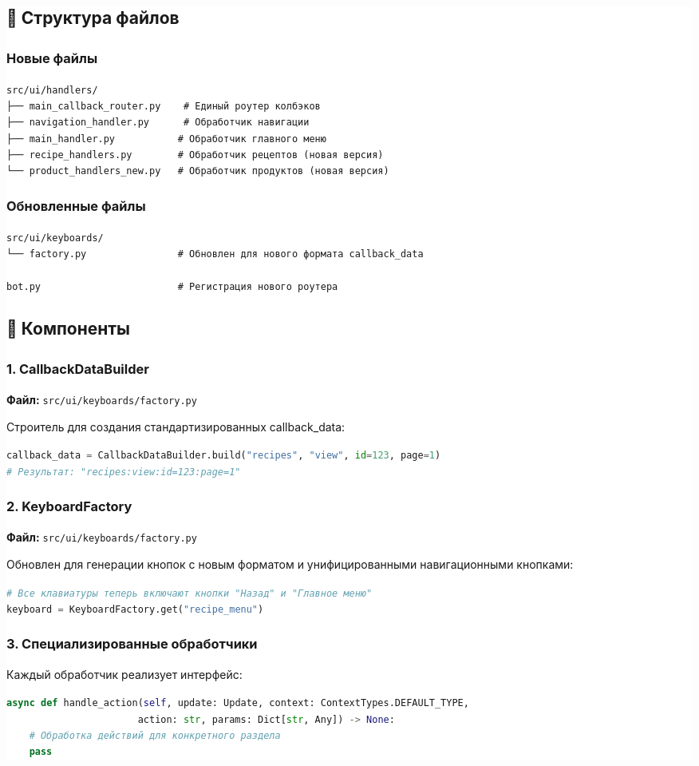 ## 📁 Структура файлов

### Новые файлы

```
src/ui/handlers/
├── main_callback_router.py    # Единый роутер колбэков
├── navigation_handler.py      # Обработчик навигации
├── main_handler.py           # Обработчик главного меню
├── recipe_handlers.py        # Обработчик рецептов (новая версия)
└── product_handlers_new.py   # Обработчик продуктов (новая версия)
```

### Обновленные файлы

```
src/ui/keyboards/
└── factory.py                # Обновлен для нового формата callback_data

bot.py                        # Регистрация нового роутера
```

## 🔧 Компоненты

### 1. CallbackDataBuilder

**Файл:** `src/ui/keyboards/factory.py`

Строитель для создания стандартизированных callback_data:

```python
callback_data = CallbackDataBuilder.build("recipes", "view", id=123, page=1)
# Результат: "recipes:view:id=123:page=1"
```

### 2. KeyboardFactory

**Файл:** `src/ui/keyboards/factory.py`

Обновлен для генерации кнопок с новым форматом и унифицированными навигационными кнопками:

```python
# Все клавиатуры теперь включают кнопки "Назад" и "Главное меню"
keyboard = KeyboardFactory.get("recipe_menu")
```

### 3. Специализированные обработчики

Каждый обработчик реализует интерфейс:

```python
async def handle_action(self, update: Update, context: ContextTypes.DEFAULT_TYPE, 
                       action: str, params: Dict[str, Any]) -> None:
    # Обработка действий для конкретного раздела
    pass
```
